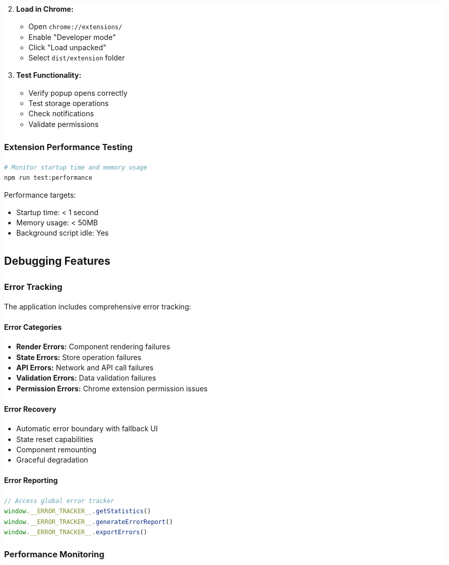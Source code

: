 2. **Load in Chrome:**
   - Open `chrome://extensions/`
   - Enable "Developer mode"
   - Click "Load unpacked"
   - Select `dist/extension` folder

3. **Test Functionality:**
   - Verify popup opens correctly
   - Test storage operations
   - Check notifications
   - Validate permissions

### Extension Performance Testing

```bash
# Monitor startup time and memory usage
npm run test:performance
```

Performance targets:
- Startup time: < 1 second
- Memory usage: < 50MB
- Background script idle: Yes

## Debugging Features

### Error Tracking

The application includes comprehensive error tracking:

#### Error Categories
- **Render Errors:** Component rendering failures
- **State Errors:** Store operation failures  
- **API Errors:** Network and API call failures
- **Validation Errors:** Data validation failures
- **Permission Errors:** Chrome extension permission issues

#### Error Recovery
- Automatic error boundary with fallback UI
- State reset capabilities
- Component remounting
- Graceful degradation

#### Error Reporting
```javascript
// Access global error tracker
window.__ERROR_TRACKER__.getStatistics()
window.__ERROR_TRACKER__.generateErrorReport()
window.__ERROR_TRACKER__.exportErrors()
```

### Performance Monitoring
